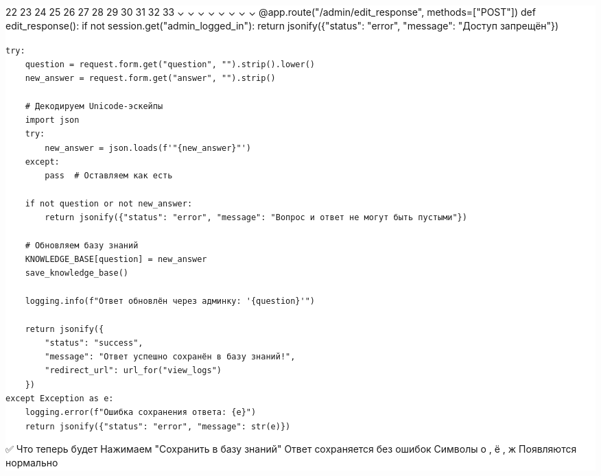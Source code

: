22
23
24
25
26
27
28
29
30
31
32
33
⌄
⌄
⌄
⌄
⌄
⌄
⌄
⌄
@app.route("/admin/edit_response", methods=["POST"])
def edit_response():
    if not session.get("admin_logged_in"):
        return jsonify({"status": "error", "message": "Доступ запрещён"})

    try:
        question = request.form.get("question", "").strip().lower()
        new_answer = request.form.get("answer", "").strip()

        # Декодируем Unicode-эскейпы
        import json
        try:
            new_answer = json.loads(f'"{new_answer}"')
        except:
            pass  # Оставляем как есть

        if not question or not new_answer:
            return jsonify({"status": "error", "message": "Вопрос и ответ не могут быть пустыми"})

        # Обновляем базу знаний
        KNOWLEDGE_BASE[question] = new_answer
        save_knowledge_base()

        logging.info(f"Ответ обновлён через админку: '{question}'")

        return jsonify({
            "status": "success",
            "message": "Ответ успешно сохранён в базу знаний!",
            "redirect_url": url_for("view_logs")
        })
    except Exception as e:
        logging.error(f"Ошибка сохранения ответа: {e}")
        return jsonify({"status": "error", "message": str(e)})
✅ Что теперь будет
Нажимаем "Сохранить в базу знаний"
Ответ сохраняется без ошибок
Символы
о
,
ё
,
ж
Появляются нормально